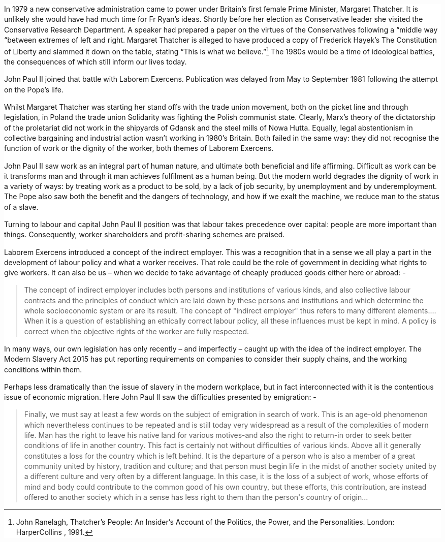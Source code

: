 In 1979 a new conservative administration came to power under Britain’s first female Prime Minister, Margaret Thatcher. It is unlikely she would have had much time for Fr Ryan’s ideas. Shortly before her election as Conservative leader she visited the Conservative Research Department. A speaker had prepared a paper on the virtues of the Conservatives following a “middle way “between extremes of left and right. Margaret Thatcher is alleged to have produced a copy of Frederick Hayek’s The Constitution of Liberty and slammed it down on the table, stating “This is what we believe.”[^6]  The 1980s would be a time of ideological battles, the consequences of which still inform our lives today.

John Paul II joined that battle with Laborem Exercens. Publication was delayed from May to September 1981 following the attempt on the Pope’s life.

Whilst Margaret Thatcher was starting her stand offs with the trade union movement, both on the picket line and through legislation, in Poland the trade union Solidarity was fighting the Polish communist state. Clearly, Marx’s theory of the dictatorship of the proletariat did not work in the shipyards of Gdansk and the steel mills of Nowa Hutta. Equally, legal abstentionism in collective bargaining and industrial action wasn’t working in 1980’s Britain. Both failed in the same way: they did not recognise the function of work or the dignity of the worker, both themes of Laborem Exercens.

John Paul II saw work as an integral part of human nature, and ultimate both beneficial and life affirming. Difficult as work can be it transforms man and through it man achieves fulfilment as a human being. But the modern world degrades the dignity of work in a variety of ways: by treating work as a product to be sold, by a lack of job security, by unemployment and by underemployment. The Pope also saw both the benefit and the dangers of technology, and how if we exalt the machine, we reduce man to the status of a slave.

Turning to labour and capital John Paul II position was that labour takes precedence over capital: people are more important than things. Consequently, worker shareholders and profit-sharing schemes are praised.

Laborem Exercens introduced a concept of the indirect employer. This was a recognition that in a sense we all play a part in the development of labour policy and what a worker receives. That role could be the role of government in deciding what rights to give workers. It can also be us – when we decide to take advantage of cheaply produced goods either here or abroad: -  

> The concept of indirect employer includes both persons and institutions of various kinds, and also collective labour contracts and the principles of conduct which are laid down by these persons and institutions and which determine the whole socioeconomic system or are its result. The concept of "indirect employer" thus refers to many different elements.…When it is a question of establishing an ethically correct labour policy, all these influences must be kept in mind. A policy is correct when the objective rights of the worker are fully respected.

In many ways, our own legislation has only recently – and imperfectly – caught up with the idea of the indirect employer. The Modern Slavery Act 2015 has put reporting requirements on companies to consider their supply chains, and the working conditions within them.

Perhaps less dramatically than the issue of slavery in the modern workplace, but in fact interconnected with it is the contentious issue of economic migration. Here John Paul II saw the difficulties presented by emigration: -

> Finally, we must say at least a few words on the subject of emigration in search of work. This is an age-old phenomenon which nevertheless continues to be repeated and is still today very widespread as a result of the complexities of modern life. Man has the right to leave his native land for various motives-and also the right to return-in order to seek better conditions of life in another country. This fact is certainly not without difficulties of various kinds. Above all it generally constitutes a loss for the country which is left behind. It is the departure of a person who is also a member of a great community united by history, tradition and culture; and that person must begin life in the midst of another society united by a different culture and very often by a different language. In this case, it is the loss of a subject of work, whose efforts of mind and body could contribute to the common good of his own country, but these efforts, this contribution, are instead offered to another society which in a sense has less right to them than the person's country of origin…


[^1]: See, for example, the interesting case of a Catholic Professor sacked by a Catholic University who refused to pay union dues because he believed the union was a body advocating abortion, Roesser v. University of Detroit and University of Detroit Professors Association/ MEA/NEA, 904 F.2d 331 (6th Cir. 1990)
[^2]: Just what Nietzsche meant needs more than just a footnote. Better still, read Thus Spoke Zarathustra and The Gay Science
[^3]: The Rome of the Middle Ages claimed universal monarchy. The modern Church of Rome has abandoned nothing, retracted nothing. Is that all? Far from it. The worst by far is that whereas, in the national Churches and communities of the Middle Ages, there was a brisk, vigorous, and constant opposition to these outrageous claims, an opposition which stoutly asserted its own orthodoxy, which always caused itself to be respected, and which even sometimes gained the upper hand; now, in this nineteenth century of ours, and while it is growing old this same opposition has been put out of court, and judicially extinguished within the Papal Church, by the recent decrees of the Vatican. And it is impossible for persons accepting those decrees justly to complain, when such documents are subjected in good faith to a strict examination as respects their compatibility with civil right and the obedience of subjects... Rome has substituted for the proud boast of semper eadem, a policy of violence and change in faith...and paraded anew every rusty tool she was fondly thought to have disused.
[^4]: Conspiracy theorist fans might note the name of the doctor treating the Pope: Petracci, in fact the father of Mussolini’s mistress, Laura Petracci. The politics of his successor, Pius XII, remain controversial: was he a crypto Nazi – or an unrecognized opponent of the Hitler regime and organiser of anti-Nazi resistance? For an exposition of the latter view see Church of Spies: The Pope’s War against Hitler, by Mark Reibling.
[^5]: Otto Kahn Freund Labour and the Law 3rd Edition London 1983
[^6]: John Ranelagh, Thatcher’s People:  An Insider’s Account of the Politics, the Power, and the Personalities.  London: HarperCollins , 1991.
[^7]: 2009/52/EC Admittedly, perhaps not the catchiest of titles. The UK could opt out because of reserved powers under Title V of the Treaty of the Functioning of the European Union.
[^8]: www.gov.uk/government/speeches/eu-directive-on-sanctions-against-employers-of-illegally-staying-third-country-nationals Accessed 25/10/2015
[^9]: Tom Goodwin: The Crunch Network: The Battle Is for The Customer Interface
[^10]: The Exclusivity Terms in Zero Hours Contracts (Redress) Regulations SI 2015/2021, in force from 11th January 2016